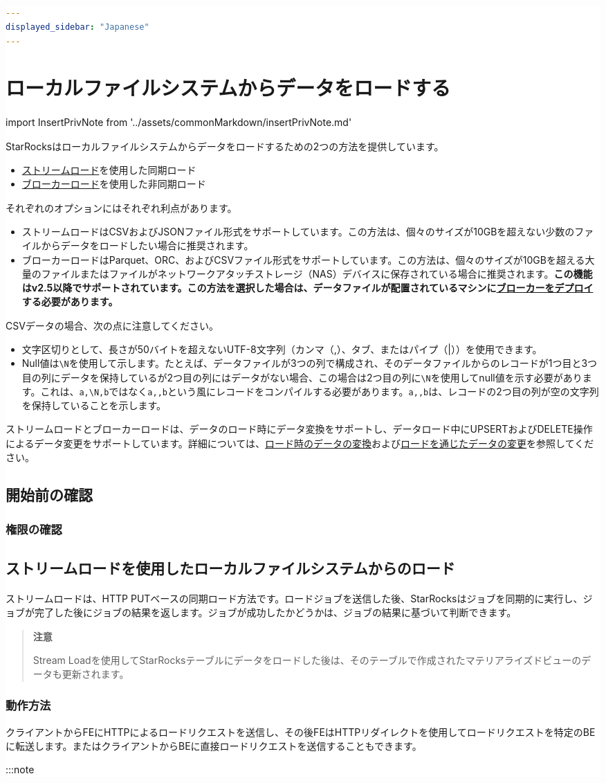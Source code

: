 ```yaml
---
displayed_sidebar: "Japanese"
---
```


# ローカルファイルシステムからデータをロードする

import InsertPrivNote from '../assets/commonMarkdown/insertPrivNote.md'

StarRocksはローカルファイルシステムからデータをロードするための2つの方法を提供しています。

- [ストリームロード](../sql-reference/sql-statements/data-manipulation/STREAM_LOAD.md)を使用した同期ロード
- [ブローカーロード](../sql-reference/sql-statements/data-manipulation/BROKER_LOAD.md)を使用した非同期ロード

それぞれのオプションにはそれぞれ利点があります。

- ストリームロードはCSVおよびJSONファイル形式をサポートしています。この方法は、個々のサイズが10GBを超えない少数のファイルからデータをロードしたい場合に推奨されます。
- ブローカーロードはParquet、ORC、およびCSVファイル形式をサポートしています。この方法は、個々のサイズが10GBを超える大量のファイルまたはファイルがネットワークアタッチストレージ（NAS）デバイスに保存されている場合に推奨されます。**この機能はv2.5以降でサポートされています。この方法を選択した場合は、データファイルが配置されているマシンに[ブローカーをデプロイ](../deployment/deploy_broker.md)する必要があります。**

CSVデータの場合、次の点に注意してください。

- 文字区切りとして、長さが50バイトを超えないUTF-8文字列（カンマ（,）、タブ、またはパイプ（|））を使用できます。
- Null値は`\N`を使用して示します。たとえば、データファイルが3つの列で構成され、そのデータファイルからのレコードが1つ目と3つ目の列にデータを保持しているが2つ目の列にはデータがない場合、この場合は2つ目の列に`\N`を使用してnull値を示す必要があります。これは、`a,\N,b`ではなく`a,,b`という風にレコードをコンパイルする必要があります。`a,,b`は、レコードの2つ目の列が空の文字列を保持していることを示します。

ストリームロードとブローカーロードは、データのロード時にデータ変換をサポートし、データロード中にUPSERTおよびDELETE操作によるデータ変更をサポートしています。詳細については、[ロード時のデータの変換](../loading/Etl_in_loading.md)および[ロードを通じたデータの変更](../loading/Load_to_Primary_Key_tables.md)を参照してください。

## 開始前の確認

### 権限の確認

<InsertPrivNote />

## ストリームロードを使用したローカルファイルシステムからのロード

ストリームロードは、HTTP PUTベースの同期ロード方法です。ロードジョブを送信した後、StarRocksはジョブを同期的に実行し、ジョブが完了した後にジョブの結果を返します。ジョブが成功したかどうかは、ジョブの結果に基づいて判断できます。

> **注意**
>
> Stream Loadを使用してStarRocksテーブルにデータをロードした後は、そのテーブルで作成されたマテリアライズドビューのデータも更新されます。

### 動作方法

クライアントからFEにHTTPによるロードリクエストを送信し、その後FEはHTTPリダイレクトを使用してロードリクエストを特定のBEに転送します。またはクライアントからBEに直接ロードリクエストを送信することもできます。

:::note
